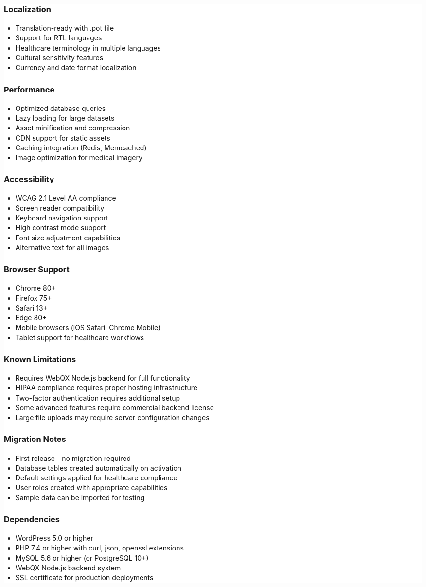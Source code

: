 ### Localization
- Translation-ready with .pot file
- Support for RTL languages
- Healthcare terminology in multiple languages
- Cultural sensitivity features
- Currency and date format localization

### Performance
- Optimized database queries
- Lazy loading for large datasets
- Asset minification and compression
- CDN support for static assets
- Caching integration (Redis, Memcached)
- Image optimization for medical imagery

### Accessibility
- WCAG 2.1 Level AA compliance
- Screen reader compatibility
- Keyboard navigation support
- High contrast mode support
- Font size adjustment capabilities
- Alternative text for all images

### Browser Support
- Chrome 80+
- Firefox 75+
- Safari 13+
- Edge 80+
- Mobile browsers (iOS Safari, Chrome Mobile)
- Tablet support for healthcare workflows

### Known Limitations
- Requires WebQX Node.js backend for full functionality
- HIPAA compliance requires proper hosting infrastructure
- Two-factor authentication requires additional setup
- Some advanced features require commercial backend license
- Large file uploads may require server configuration changes

### Migration Notes
- First release - no migration required
- Database tables created automatically on activation
- Default settings applied for healthcare compliance
- User roles created with appropriate capabilities
- Sample data can be imported for testing

### Dependencies
- WordPress 5.0 or higher
- PHP 7.4 or higher with curl, json, openssl extensions
- MySQL 5.6 or higher (or PostgreSQL 10+)
- WebQX Node.js backend system
- SSL certificate for production deployments
